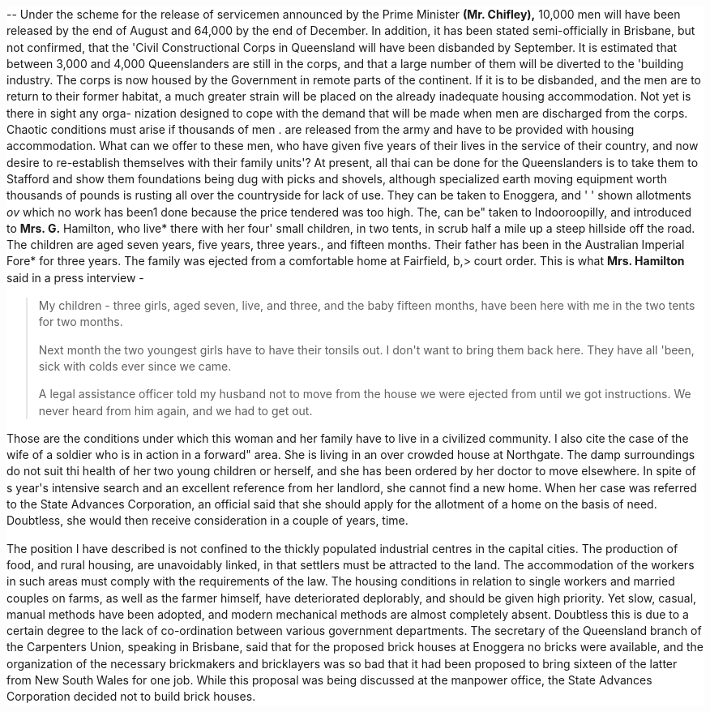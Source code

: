 -- Under the scheme for the release of servicemen announced by the Prime Minister  **(Mr. Chifley),**  10,000 men will have been released by the end of August and 64,000 by the end of December. In addition, it has been stated semi-officially  in Brisbane, but not confirmed, that the 'Civil Constructional Corps in Queensland will have been disbanded by September. It is estimated that between 3,000 and 4,000 Queenslanders are still in the corps, and that a large number of them will be diverted to the 'building industry. The corps is now housed by the Government in remote parts of the continent. If it is to be disbanded, and the men are to return to their former habitat, a much  greater strain will be placed on the already inadequate housing accommodation. Not yet is there in sight any  orga-  nization designed to cope with the demand that will be made when men are discharged from the corps. Chaotic conditions must arise if thousands of men . are released from the army and have to be provided with housing accommodation. What can we offer to these men, who have given five years of their lives in the service of their country, and now desire to re-establish themselves with their family units'? At present, all thai can be done for the Queenslanders is to take them to Stafford and show them foundations being dug with picks and shovels, although specialized earth moving equipment worth thousands of pounds is rusting all over the countryside for lack of use. They can be taken to Enoggera, and ' ' shown allotments  *ov*  which no work has been1 done because the price tendered was too high. The, can be" taken to Indooroopilly, and introduced to  **Mrs. G.**  Hamilton, who live* there with her four' small children, in two tents, in scrub half a mile up a steep hillside off the road. The children are aged seven years, five years, three years., and fifteen months. Their father has been in the Australian Imperial Fore* for three years. The family was ejected from a comfortable home at Fairfield, b,&gt; court order. This is what  **Mrs. Hamilton**  said in a press interview - 

  >My children - three girls, aged seven, live, and three, and the baby fifteen months, have been here with me in the two tents for two months. 
  >
  >Next month the two youngest girls have to have their tonsils out. I don't want to bring them back here. They have all 'been, sick with colds ever since we came. 
  >
  >A legal assistance officer told my husband not to move from the house we were ejected from until we got instructions. We never heard from him again, and we had to get out. 

Those are the conditions under which this woman and her family have to live in a civilized community. I also cite the case of the wife of a soldier who is in action in a forward" area. She is living in an over crowded house at Northgate. The damp surroundings do not suit thi health of her two young children or herself, and she has been ordered by her doctor to move elsewhere. In spite of s year's intensive search and an excellent reference from her landlord, she cannot find a new home. When her case was referred to the State Advances Corporation, an official said that she should apply for the allotment of a home on the basis of need. Doubtless, she would then receive consideration in a couple of years, time. 

The position I have described is not confined to the thickly populated industrial centres in the capital cities. The production of food, and rural housing, are unavoidably linked, in that settlers must be attracted to the land. The accommodation of the workers in such areas must comply with the requirements of the law. The housing conditions in relation to single workers and married couples on farms, as well as the farmer himself, have deteriorated deplorably, and should be given high priority. Yet slow, casual, manual methods have been adopted, and modern mechanical methods are almost completely absent. Doubtless this is due to a certain degree to the lack of co-ordination between various government departments. The secretary of the Queensland branch of the Carpenters Union, speaking in Brisbane, said that for the proposed brick houses at Enoggera no bricks were available, and the organization of the necessary brickmakers and bricklayers was so bad that it had been proposed to bring sixteen of the latter from New South Wales for one job. While this proposal was being discussed at the manpower office, the State Advances Corporation decided not to build brick houses. 
